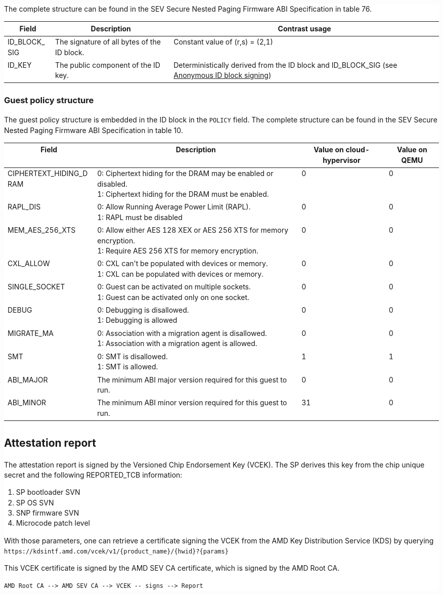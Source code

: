 The complete structure can be found in the SEV Secure Nested Paging Firmware ABI Specification in table 76.

| Field        | Description                                 | Contrast usage                                                                                                               |
| ------------ | ------------------------------------------- | ---------------------------------------------------------------------------------------------------------------------------- |
| ID_BLOCK_SIG | The signature of all bytes of the ID block. | Constant value of (r,s) = (2,1)                                                                                              |
| ID_KEY       | The public component of the ID key.         | Deterministically derived from the ID block and ID_BLOCK_SIG (see [Anonymous ID block signing](#anonymous-id-block-signing)) |

### Guest policy structure

The guest policy structure is embedded in the ID block in the `POLICY` field.
The complete structure can be found in the SEV Secure Nested Paging Firmware ABI Specification in table 10.

| Field                  | Description                                                                                                            | Value on cloud-hypervisor | Value on QEMU |
| ---------------------- | ---------------------------------------------------------------------------------------------------------------------- | ------------------------- | ------------- |
| CIPHERTEXT_HIDING_DRAM | 0: Ciphertext hiding for the DRAM may be enabled or disabled. <br />1: Ciphertext hiding for the DRAM must be enabled. | 0                         | 0             |
| RAPL_DIS               | 0: Allow Running Average Power Limit (RAPL). <br />1: RAPL must be disabled                                            | 0                         | 0             |
| MEM_AES_256_XTS        | 0: Allow either AES 128 XEX or AES 256 XTS for memory encryption. <br /> 1: Require AES 256 XTS for memory encryption. | 0                         | 0             |
| CXL_ALLOW              | 0: CXL can't be populated with devices or memory. <br /> 1: CXL can be populated with devices or memory.               | 0                         | 0             |
| SINGLE_SOCKET          | 0: Guest can be activated on multiple sockets. <br /> 1: Guest can be activated only on one socket.                    | 0                         | 0             |
| DEBUG                  | 0: Debugging is disallowed. <br /> 1: Debugging is allowed                                                             | 0                         | 0             |
| MIGRATE_MA             | 0: Association with a migration agent is disallowed. <br /> 1: Association with a migration agent is allowed.          | 0                         | 0             |
| SMT                    | 0: SMT is disallowed. <br /> 1: SMT is allowed.                                                                        | 1                         | 1             |
| ABI_MAJOR              | The minimum ABI major version required for this guest to run.                                                          | 0                         | 0             |
| ABI_MINOR              | The minimum ABI minor version required for this guest to run.                                                          | 31                        | 0             |

## Attestation report

The attestation report is signed by the Versioned Chip Endorsement Key (VCEK).
The SP derives this key from the chip unique secret and the following REPORTED_TCB
information:

1. SP bootloader SVN
1. SP OS SVN
1. SNP firmware SVN
1. Microcode patch level

With those parameters, one can retrieve a certificate signing the VCEK from the
AMD Key Distribution Service (KDS) by querying `https://kdsintf.amd.com/vcek/v1/{product_name}/{hwid}?{params}`

This VCEK certificate is signed by the AMD SEV CA certificate, which is signed by the AMD Root CA.

```
AMD Root CA --> AMD SEV CA --> VCEK -- signs --> Report
```
